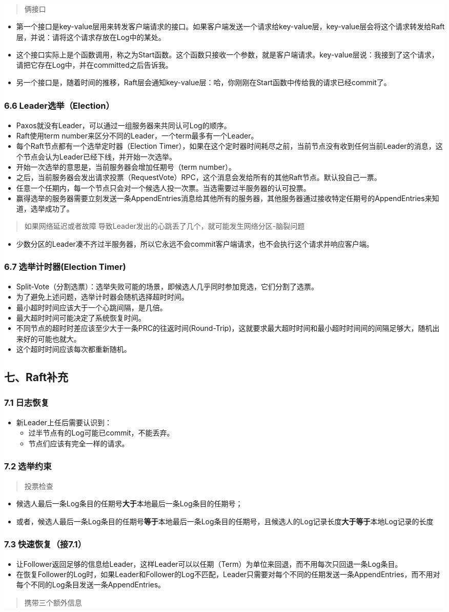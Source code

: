> 俩接口

- 第一个接口是key-value层用来转发客户端请求的接口。如果客户端发送一个请求给key-value层，key-value层会将这个请求转发给Raft层，并说：请将这个请求存放在Log中的某处。
- 这个接口实际上是个函数调用，称之为Start函数。这个函数只接收一个参数，就是客户端请求。key-value层说：我接到了这个请求，请把它存在Log中，并在committed之后告诉我。

- 另一个接口是，随着时间的推移，Raft层会通知key-value层：哈，你刚刚在Start函数中传给我的请求已经commit了。

### 6.6 Leader选举（Election）

- Paxos就没有Leader，可以通过一组服务器来共同认可Log的顺序。
- Raft使用term number来区分不同的Leader，一个term最多有一个Leader。
- 每个Raft节点都有一个选举定时器（Election Timer），如果在这个定时器时间耗尽之前，当前节点没有收到任何当前Leader的消息，这个节点会认为Leader已经下线，并开始一次选举。
- 开始一次选举的意思是，当前服务器会增加任期号（term number）。
- 之后，当前服务器会发出请求投票（RequestVote）RPC，这个消息会发给所有的其他Raft节点。默认投自己一票。
- 任意一个任期内，每一个节点只会对一个候选人投一次票。当选需要过半服务器的认可投票。
- 赢得选举的服务器需要立刻发送一条AppendEntries消息给其他所有的服务器，其他服务器通过接收特定任期号的AppendEntries来知道，选举成功了。

> 如果网络延迟或者故障 导致Leader发出的心跳丢了几个，就可能发生网络分区-脑裂问题

- 少数分区的Leader凑不齐过半服务器，所以它永远不会commit客户端请求，也不会执行这个请求并响应客户端。

### 6.7 选举计时器(Election Timer)

- Split-Vote（分割选票）：选举失败可能的场景，即候选人几乎同时参加竞选，它们分割了选票。
- 为了避免上述问题，选举计时器会随机选择超时时间。
- 最小超时时间应该大于一个心跳间隔，是几倍。
- 最大超时时间可能决定了系统恢复时间。
- 不同节点的超时时差应该至少大于一条PRC的往返时间(Round-Trip)，这就要求最大超时时间和最小超时时间间的间隔足够大，随机出来好的可能也就大。
- 这个超时时间应该每次都重新随机。



## 七、Raft补充

### 7.1 日志恢复

- 新Leader上任后需要认识到：
  - 过半节点有的Log可能已commit，不能丢弃。
  - 节点们应该有完全一样的请求。

### 7.2 选举约束

> 投票检查

- 候选人最后一条Log条目的任期号**大于**本地最后一条Log条目的任期号；

- 或者，候选人最后一条Log条目的任期号**等于**本地最后一条Log条目的任期号，且候选人的Log记录长度**大于等于**本地Log记录的长度

### 7.3 快速恢复（接7.1）

- 让Follower返回足够的信息给Leader，这样Leader可以以任期（Term）为单位来回退，而不用每次只回退一条Log条目。
- 在恢复Follower的Log时，如果Leader和Follower的Log不匹配，Leader只需要对每个不同的任期发送一条AppendEntries，而不用对每个不同的Log条目发送一条AppendEntries。

> 携带三个额外信息
